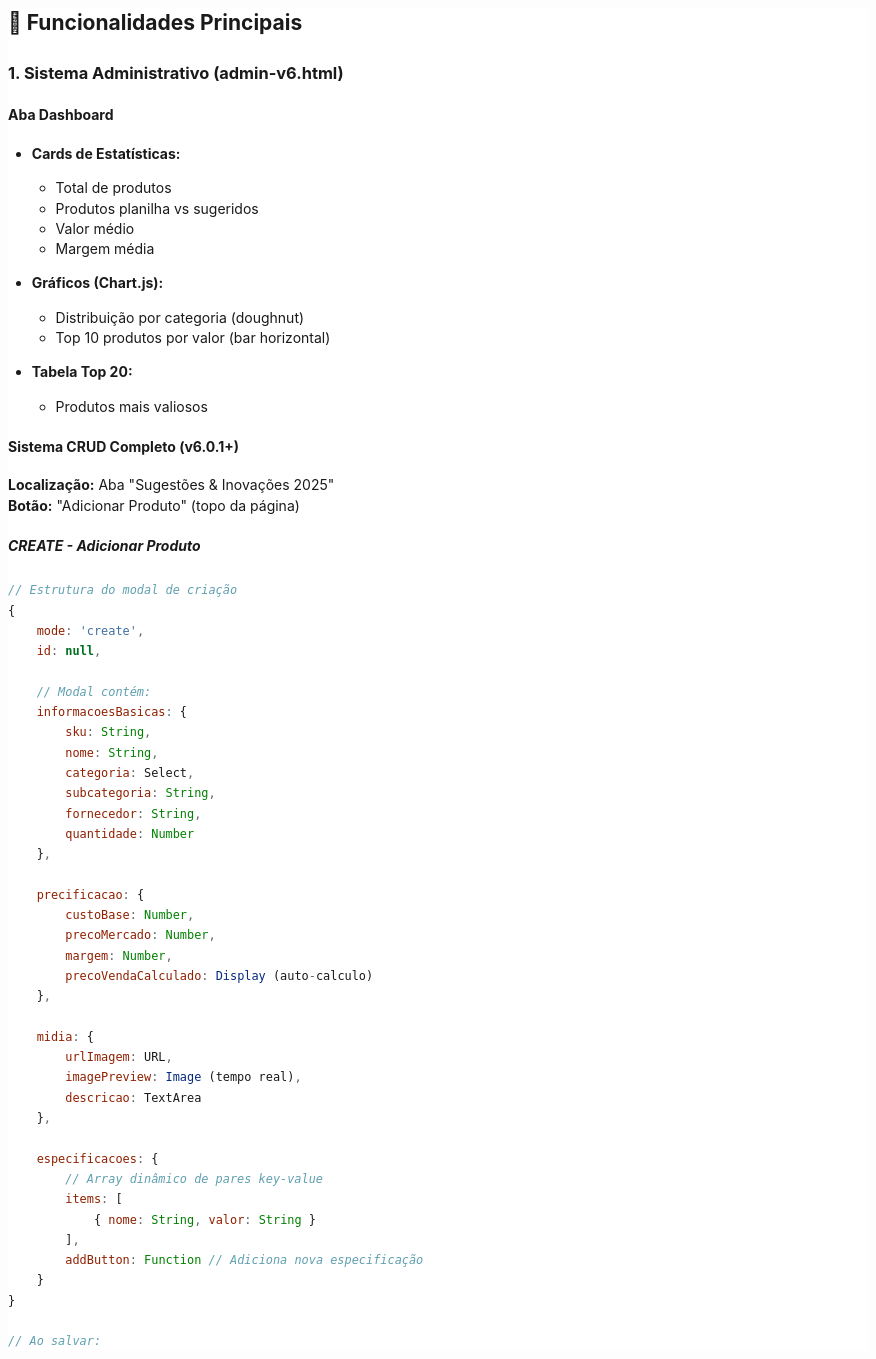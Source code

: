 
## 🔧 Funcionalidades Principais

### 1. Sistema Administrativo (admin-v6.html)

#### Aba Dashboard
- **Cards de Estatísticas:**
  - Total de produtos
  - Produtos planilha vs sugeridos
  - Valor médio
  - Margem média
  
- **Gráficos (Chart.js):**
  - Distribuição por categoria (doughnut)
  - Top 10 produtos por valor (bar horizontal)
  
- **Tabela Top 20:**
  - Produtos mais valiosos

#### Sistema CRUD Completo (v6.0.1+)

**Localização:** Aba "Sugestões & Inovações 2025"  
**Botão:** "Adicionar Produto" (topo da página)

##### CREATE - Adicionar Produto

```javascript
// Estrutura do modal de criação
{
    mode: 'create',
    id: null,
    
    // Modal contém:
    informacoesBasicas: {
        sku: String,
        nome: String,
        categoria: Select,
        subcategoria: String,
        fornecedor: String,
        quantidade: Number
    },
    
    precificacao: {
        custoBase: Number,
        precoMercado: Number,
        margem: Number,
        precoVendaCalculado: Display (auto-calculo)
    },
    
    midia: {
        urlImagem: URL,
        imagePreview: Image (tempo real),
        descricao: TextArea
    },
    
    especificacoes: {
        // Array dinâmico de pares key-value
        items: [
            { nome: String, valor: String }
        ],
        addButton: Function // Adiciona nova especificação
    }
}

// Ao salvar:
```